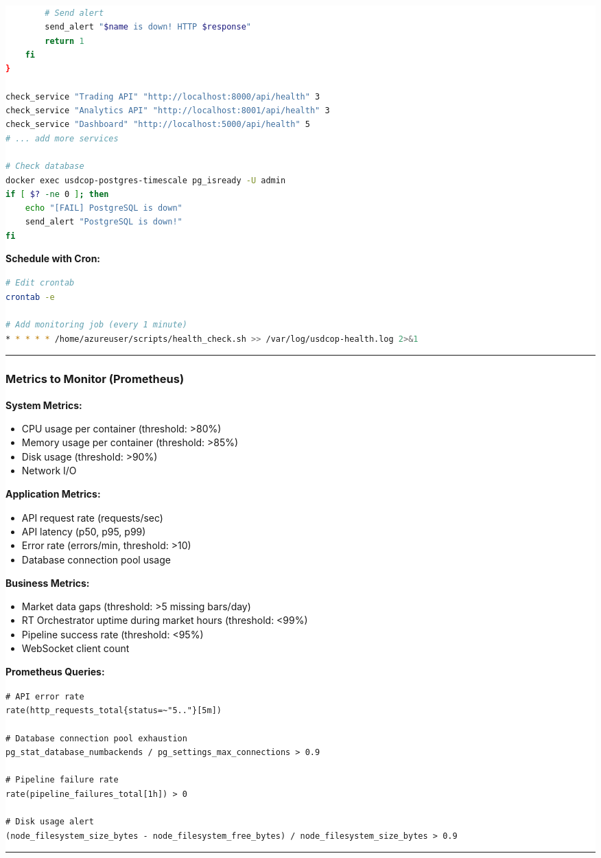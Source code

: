 ```bash
        # Send alert
        send_alert "$name is down! HTTP $response"
        return 1
    fi
}

check_service "Trading API" "http://localhost:8000/api/health" 3
check_service "Analytics API" "http://localhost:8001/api/health" 3
check_service "Dashboard" "http://localhost:5000/api/health" 5
# ... add more services

# Check database
docker exec usdcop-postgres-timescale pg_isready -U admin
if [ $? -ne 0 ]; then
    echo "[FAIL] PostgreSQL is down"
    send_alert "PostgreSQL is down!"
fi
```

**Schedule with Cron:**

```bash
# Edit crontab
crontab -e

# Add monitoring job (every 1 minute)
* * * * * /home/azureuser/scripts/health_check.sh >> /var/log/usdcop-health.log 2>&1
```

---

### Metrics to Monitor (Prometheus)

**System Metrics:**
- CPU usage per container (threshold: >80%)
- Memory usage per container (threshold: >85%)
- Disk usage (threshold: >90%)
- Network I/O

**Application Metrics:**
- API request rate (requests/sec)
- API latency (p50, p95, p99)
- Error rate (errors/min, threshold: >10)
- Database connection pool usage

**Business Metrics:**
- Market data gaps (threshold: >5 missing bars/day)
- RT Orchestrator uptime during market hours (threshold: <99%)
- Pipeline success rate (threshold: <95%)
- WebSocket client count

**Prometheus Queries:**

```promql
# API error rate
rate(http_requests_total{status=~"5.."}[5m])

# Database connection pool exhaustion
pg_stat_database_numbackends / pg_settings_max_connections > 0.9

# Pipeline failure rate
rate(pipeline_failures_total[1h]) > 0

# Disk usage alert
(node_filesystem_size_bytes - node_filesystem_free_bytes) / node_filesystem_size_bytes > 0.9
```

---